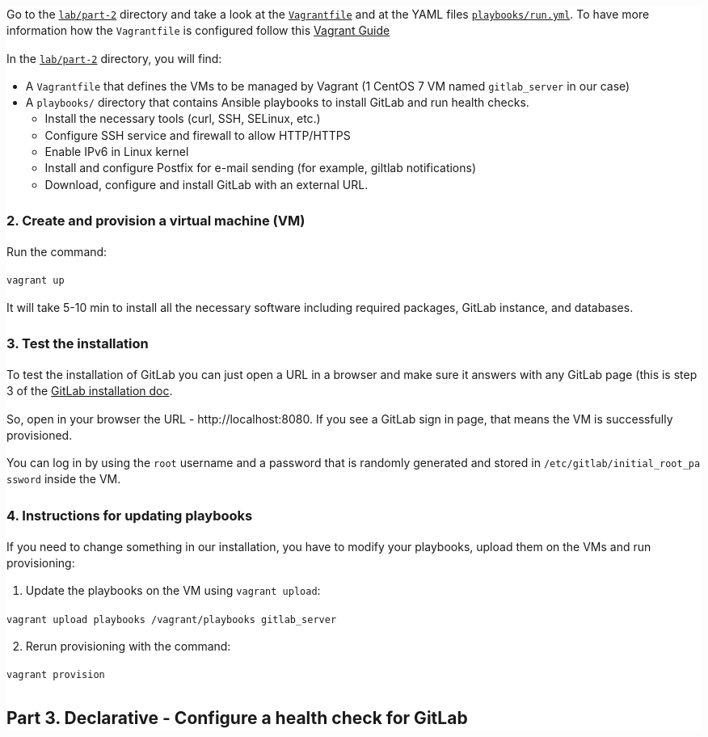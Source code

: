 Go to the [`lab/part-2`](lab/part-2) directory and take a look at the [`Vagrantfile`](lab/part-2/Vagrantfile) and at the YAML files [`playbooks/run.yml`](lab/part-2/playbooks/run.yml). To have more information how the `Vagrantfile` is configured follow this [Vagrant Guide](https://docs.ansible.com/ansible/2.8/scenario_guides/guide_vagrant.html)

In the [`lab/part-2`](lab/part-2) directory, you will find:
- A `Vagrantfile` that defines the VMs to be managed by Vagrant (1 CentOS 7 VM named `gitlab_server` in our case)
- A `playbooks/` directory that contains Ansible playbooks to install GitLab and run health checks.
    - Install the necessary tools (curl, SSH, SELinux, etc.)
    - Configure SSH service and firewall to allow HTTP/HTTPS
    - Enable IPv6 in Linux kernel
    - Install and configure Postfix for e-mail sending (for example, giltlab notifications)
    - Download, configure and install GitLab with an external URL.

### 2. Create and provision a virtual machine (VM)

Run the command:

```bash
vagrant up
```

It will take 5-10 min to install all the necessary software including required packages, GitLab instance, and databases.

### 3. Test the installation 

To test the installation of GitLab you can just open a URL in a browser and make sure it answers with any GitLab page (this is step 3 of the [GitLab installation doc](https://about.gitlab.com/install/#almalinux).

So, open in your browser the URL - http://localhost:8080. If you see a GitLab sign in page, that means the VM is successfully provisioned.

You can log in by using the `root` username and a password that is randomly generated and stored in `/etc/gitlab/initial_root_password` inside the VM.
 
### 4. Instructions for updating playbooks

If you need to change something in our installation, you have to modify your playbooks, upload them on the VMs and run provisioning:

1. Update the playbooks on the VM using `vagrant upload`:

```bash
vagrant upload playbooks /vagrant/playbooks gitlab_server
```

2. Rerun provisioning with the command:

```bash
vagrant provision
```

## Part 3. Declarative - Configure a health check for GitLab
